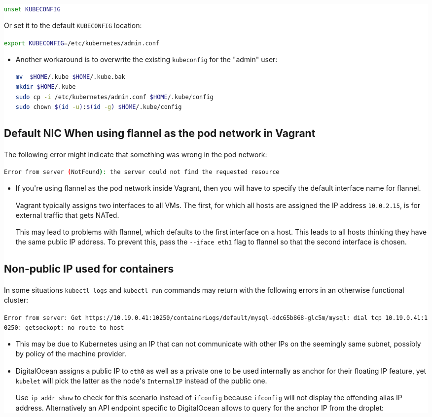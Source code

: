   ```sh
  unset KUBECONFIG
  ```

  Or set it to the default `KUBECONFIG` location:

  ```sh
  export KUBECONFIG=/etc/kubernetes/admin.conf
  ```

- Another workaround is to overwrite the existing `kubeconfig` for the "admin"
  user:

  ```sh
  mv  $HOME/.kube $HOME/.kube.bak
  mkdir $HOME/.kube
  sudo cp -i /etc/kubernetes/admin.conf $HOME/.kube/config
  sudo chown $(id -u):$(id -g) $HOME/.kube/config
  ```

## Default NIC When using flannel as the pod network in Vagrant

The following error might indicate that something was wrong in the pod network:

```sh
Error from server (NotFound): the server could not find the requested resource
```

- If you're using flannel as the pod network inside Vagrant, then you will have
  to specify the default interface name for flannel.

  Vagrant typically assigns two interfaces to all VMs. The first, for which all
  hosts are assigned the IP address `10.0.2.15`, is for external traffic that
  gets NATed.

  This may lead to problems with flannel, which defaults to the first interface
  on a host. This leads to all hosts thinking they have the same public IP
  address. To prevent this, pass the `--iface eth1` flag to flannel so that the
  second interface is chosen.

## Non-public IP used for containers

In some situations `kubectl logs` and `kubectl run` commands may return with the
following errors in an otherwise functional cluster:

```sh
Error from server: Get https://10.19.0.41:10250/containerLogs/default/mysql-ddc65b868-glc5m/mysql: dial tcp 10.19.0.41:10250: getsockopt: no route to host
```

- This may be due to Kubernetes using an IP that can not communicate with other
  IPs on the seemingly same subnet, possibly by policy of the machine provider.
- DigitalOcean assigns a public IP to `eth0` as well as a private one to be used
  internally as anchor for their floating IP feature, yet `kubelet` will pick
  the latter as the node's `InternalIP` instead of the public one.

  Use `ip addr show` to check for this scenario instead of `ifconfig` because
  `ifconfig` will not display the offending alias IP address. Alternatively an
  API endpoint specific to DigitalOcean allows to query for the anchor IP from
  the droplet:
